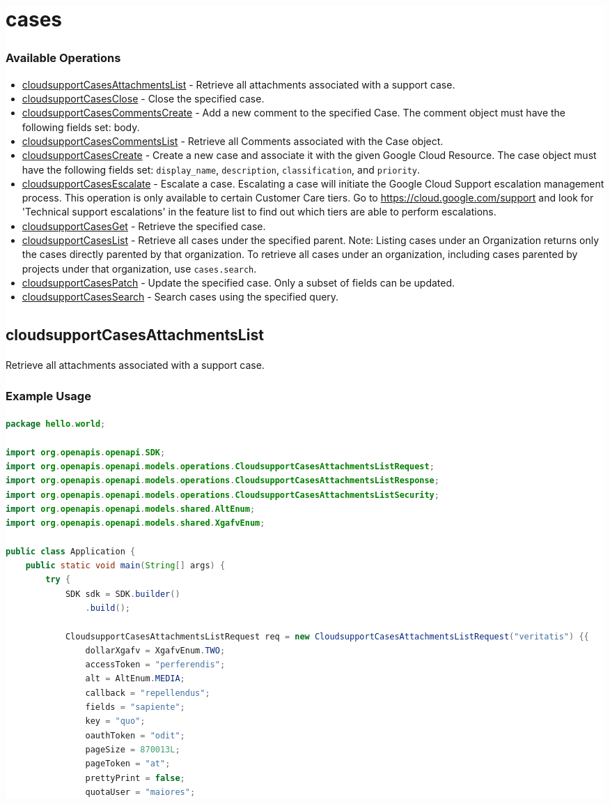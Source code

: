 # cases

### Available Operations

* [cloudsupportCasesAttachmentsList](#cloudsupportcasesattachmentslist) - Retrieve all attachments associated with a support case.
* [cloudsupportCasesClose](#cloudsupportcasesclose) - Close the specified case.
* [cloudsupportCasesCommentsCreate](#cloudsupportcasescommentscreate) - Add a new comment to the specified Case. The comment object must have the following fields set: body.
* [cloudsupportCasesCommentsList](#cloudsupportcasescommentslist) - Retrieve all Comments associated with the Case object.
* [cloudsupportCasesCreate](#cloudsupportcasescreate) - Create a new case and associate it with the given Google Cloud Resource. The case object must have the following fields set: `display_name`, `description`, `classification`, and `priority`.
* [cloudsupportCasesEscalate](#cloudsupportcasesescalate) - Escalate a case. Escalating a case will initiate the Google Cloud Support escalation management process. This operation is only available to certain Customer Care tiers. Go to https://cloud.google.com/support and look for 'Technical support escalations' in the feature list to find out which tiers are able to perform escalations.
* [cloudsupportCasesGet](#cloudsupportcasesget) - Retrieve the specified case.
* [cloudsupportCasesList](#cloudsupportcaseslist) - Retrieve all cases under the specified parent. Note: Listing cases under an Organization returns only the cases directly parented by that organization. To retrieve all cases under an organization, including cases parented by projects under that organization, use `cases.search`.
* [cloudsupportCasesPatch](#cloudsupportcasespatch) - Update the specified case. Only a subset of fields can be updated.
* [cloudsupportCasesSearch](#cloudsupportcasessearch) - Search cases using the specified query.

## cloudsupportCasesAttachmentsList

Retrieve all attachments associated with a support case.

### Example Usage

```java
package hello.world;

import org.openapis.openapi.SDK;
import org.openapis.openapi.models.operations.CloudsupportCasesAttachmentsListRequest;
import org.openapis.openapi.models.operations.CloudsupportCasesAttachmentsListResponse;
import org.openapis.openapi.models.operations.CloudsupportCasesAttachmentsListSecurity;
import org.openapis.openapi.models.shared.AltEnum;
import org.openapis.openapi.models.shared.XgafvEnum;

public class Application {
    public static void main(String[] args) {
        try {
            SDK sdk = SDK.builder()
                .build();

            CloudsupportCasesAttachmentsListRequest req = new CloudsupportCasesAttachmentsListRequest("veritatis") {{
                dollarXgafv = XgafvEnum.TWO;
                accessToken = "perferendis";
                alt = AltEnum.MEDIA;
                callback = "repellendus";
                fields = "sapiente";
                key = "quo";
                oauthToken = "odit";
                pageSize = 870013L;
                pageToken = "at";
                prettyPrint = false;
                quotaUser = "maiores";
```